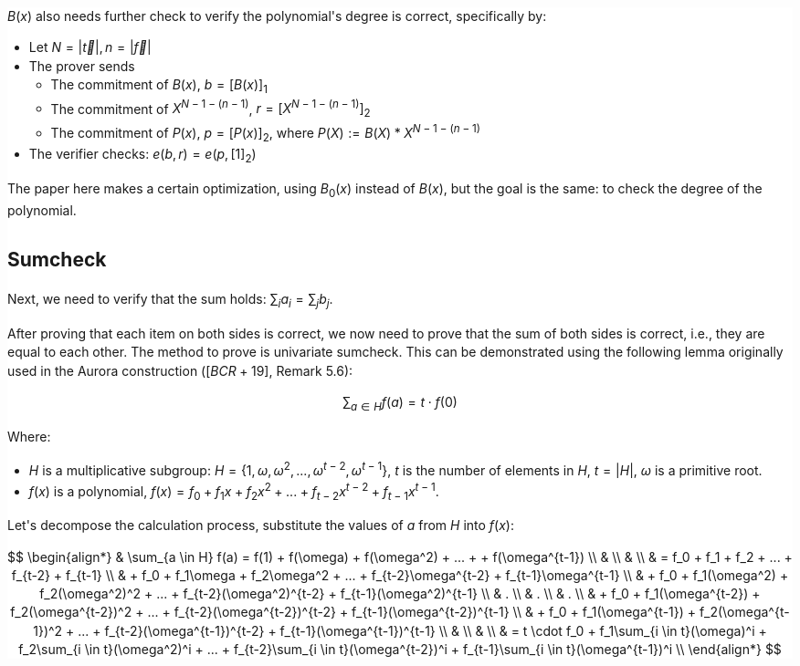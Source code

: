 $B(x)$ also needs further check to verify the polynomial's degree is correct, specifically by:
- Let $N = |\vec t|, n = |\vec f|$
- The prover sends
	- The commitment of $B(x)$, $b = [B(x)]_1$
	- The commitment of $X^{N−1−(n−1)}$, $r = [X^{N−1−(n−1)}]_2$
	- The commitment of $P(x)$, $p = [P(x)]_2$, where $P(X) := B(X) * X^{N−1−(n−1)}$
- The verifier checks: $e(b, r) = e(p, [1]_2)$

The paper here makes a certain optimization, using $B_0(x)$ instead of $B(x)$, but the goal is the same: to check the degree of the polynomial.

## Sumcheck

Next, we need to verify that the sum holds: $\sum_i a_i = \sum_j b_j$.

After proving that each item on both sides is correct, we now need to prove that the sum of both sides is correct, i.e., they are equal to each other. The method to prove is univariate sumcheck. This can be demonstrated using the following lemma originally used in the Aurora construction ($[BCR+19]$, Remark 5.6):

$$
\sum_{a \in H} f(a) = t \cdot f(0)
$$

Where:

- $H$ is a multiplicative subgroup: $H=\{1, \omega, \omega^2, ..., \omega^{t-2}, \omega^{t-1} \}$, $t$ is the number of elements in $H$, $t=|H|$, $\omega$ is a primitive root.
- $f(x)$ is a polynomial, $f(x) = f_0 + f_1x + f_2x^2 + ... + f_{t-2}x^{t-2} + f_{t-1}x^{t-1}$.

Let's decompose the calculation process, substitute the values of $a$ from $H$ into $f(x)$:

$$
\begin{align*}
& \sum_{a \in H} f(a) = f(1) + f(\omega) + f(\omega^2) + ... + + f(\omega^{t-1}) \\
& \\
& \\
& = f_0 + f_1 + f_2 + ... + f_{t-2} + f_{t-1} \\
& + f_0 + f_1\omega + f_2\omega^2 + ... + f_{t-2}\omega^{t-2} + f_{t-1}\omega^{t-1} \\
& + f_0 + f_1(\omega^2) + f_2(\omega^2)^2 + ... + f_{t-2}(\omega^2)^{t-2} + f_{t-1}(\omega^2)^{t-1} \\
& . \\
& . \\
& . \\
& + f_0 + f_1(\omega^{t-2}) + f_2(\omega^{t-2})^2 + ... + f_{t-2}(\omega^{t-2})^{t-2} + f_{t-1}(\omega^{t-2})^{t-1} \\
& + f_0 + f_1(\omega^{t-1}) + f_2(\omega^{t-1})^2 + ... + f_{t-2}(\omega^{t-1})^{t-2} + f_{t-1}(\omega^{t-1})^{t-1} \\
& \\
& \\
& = t \cdot f_0 + f_1\sum_{i \in t}(\omega)^i + f_2\sum_{i \in t}(\omega^2)^i + ... + f_{t-2}\sum_{i \in t}(\omega^{t-2})^i + f_{t-1}\sum_{i \in t}(\omega^{t-1})^i \\
\end{align*}
$$
